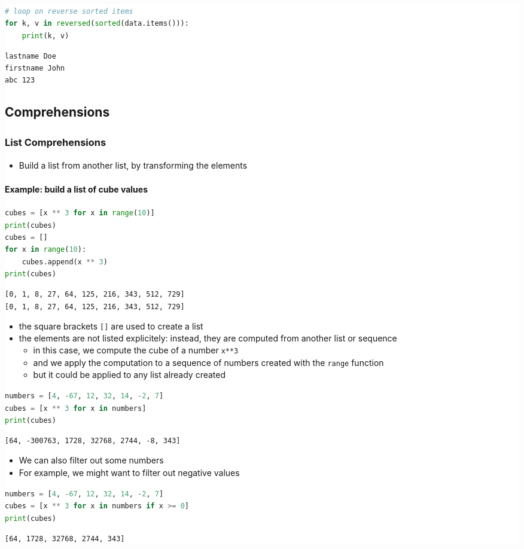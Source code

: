 ```python
# loop on reverse sorted items
for k, v in reversed(sorted(data.items())):
    print(k, v)
```

    lastname Doe
    firstname John
    abc 123

## Comprehensions

### List Comprehensions

- Build a list from another list, by transforming the elements

#### Example: build a list of cube values

```python
cubes = [x ** 3 for x in range(10)]
print(cubes)
cubes = []
for x in range(10):
    cubes.append(x ** 3)
print(cubes)
```

    [0, 1, 8, 27, 64, 125, 216, 343, 512, 729]
    [0, 1, 8, 27, 64, 125, 216, 343, 512, 729]

- the square brackets `[]` are used to create a list
- the elements are not listed explicitely: instead, they are computed from
  another list or sequence
    - in this case, we compute the cube of a number `x**3`
    - and we apply the computation to a sequence of numbers created with
      the `range` function
    - but it could be applied to any list already created

```python
numbers = [4, -67, 12, 32, 14, -2, 7]
cubes = [x ** 3 for x in numbers]
print(cubes)
```

    [64, -300763, 1728, 32768, 2744, -8, 343]

- We can also filter out some numbers
- For example, we might want to filter out negative values

```python
numbers = [4, -67, 12, 32, 14, -2, 7]
cubes = [x ** 3 for x in numbers if x >= 0]
print(cubes)
```

    [64, 1728, 32768, 2744, 343]

